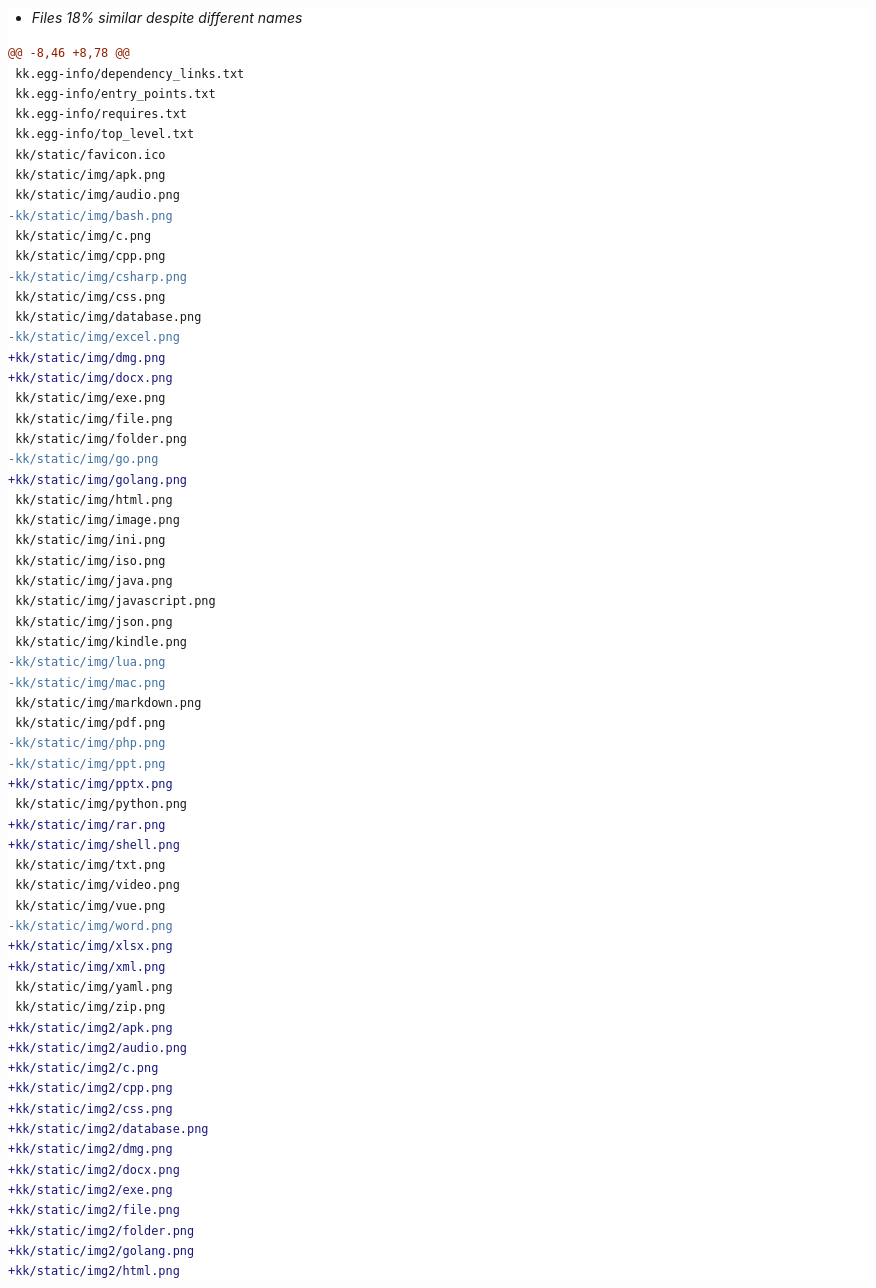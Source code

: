  * *Files 18% similar despite different names*

```diff
@@ -8,46 +8,78 @@
 kk.egg-info/dependency_links.txt
 kk.egg-info/entry_points.txt
 kk.egg-info/requires.txt
 kk.egg-info/top_level.txt
 kk/static/favicon.ico
 kk/static/img/apk.png
 kk/static/img/audio.png
-kk/static/img/bash.png
 kk/static/img/c.png
 kk/static/img/cpp.png
-kk/static/img/csharp.png
 kk/static/img/css.png
 kk/static/img/database.png
-kk/static/img/excel.png
+kk/static/img/dmg.png
+kk/static/img/docx.png
 kk/static/img/exe.png
 kk/static/img/file.png
 kk/static/img/folder.png
-kk/static/img/go.png
+kk/static/img/golang.png
 kk/static/img/html.png
 kk/static/img/image.png
 kk/static/img/ini.png
 kk/static/img/iso.png
 kk/static/img/java.png
 kk/static/img/javascript.png
 kk/static/img/json.png
 kk/static/img/kindle.png
-kk/static/img/lua.png
-kk/static/img/mac.png
 kk/static/img/markdown.png
 kk/static/img/pdf.png
-kk/static/img/php.png
-kk/static/img/ppt.png
+kk/static/img/pptx.png
 kk/static/img/python.png
+kk/static/img/rar.png
+kk/static/img/shell.png
 kk/static/img/txt.png
 kk/static/img/video.png
 kk/static/img/vue.png
-kk/static/img/word.png
+kk/static/img/xlsx.png
+kk/static/img/xml.png
 kk/static/img/yaml.png
 kk/static/img/zip.png
+kk/static/img2/apk.png
+kk/static/img2/audio.png
+kk/static/img2/c.png
+kk/static/img2/cpp.png
+kk/static/img2/css.png
+kk/static/img2/database.png
+kk/static/img2/dmg.png
+kk/static/img2/docx.png
+kk/static/img2/exe.png
+kk/static/img2/file.png
+kk/static/img2/folder.png
+kk/static/img2/golang.png
+kk/static/img2/html.png
```